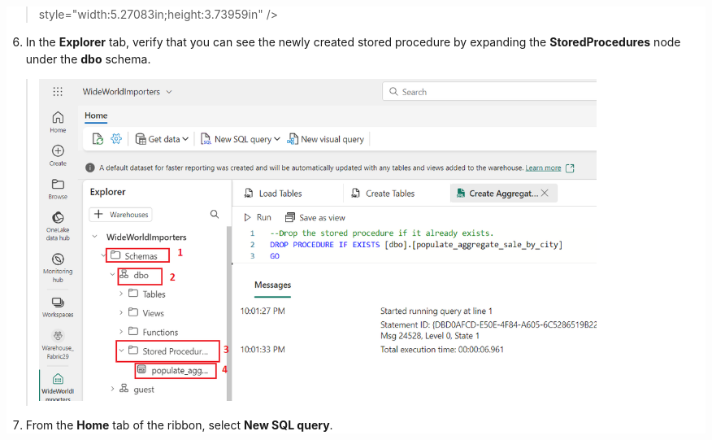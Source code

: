 > style="width:5.27083in;height:3.73959in" />

6.  In the **Explorer** tab, verify that you can see the newly created
    stored procedure by expanding the **StoredProcedures** node under
    the **dbo** schema.

> <img src="./media/image71.png"
> style="width:7.15143in;height:4.13068in" />

7.  From the **Home** tab of the ribbon, select **New SQL query**.
